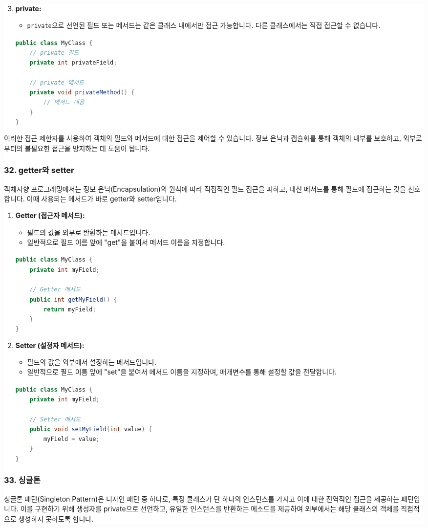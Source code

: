 3. **private:**
    - `private`으로 선언된 필드 또는 메서드는 같은 클래스 내에서만 접근 가능합니다. 다른 클래스에서는 직접 접근할 수 없습니다.

    ```java
    public class MyClass {
        // private 필드
        private int privateField;

        // private 메서드
        private void privateMethod() {
            // 메서드 내용
        }
    }
    ```

이러한 접근 제한자를 사용하여 객체의 필드와 메서드에 대한 접근을 제어할 수 있습니다. 정보 은닉과 캡슐화를 통해 객체의 내부를 보호하고, 외부로부터의 불필요한 접근을 방지하는 데 도움이 됩니다.

### 32. getter와 setter

객체지향 프로그래밍에서는 정보 은닉(Encapsulation)의 원칙에 따라 직접적인 필드 접근을 피하고, 대신 메서드를 통해 필드에 접근하는 것을 선호합니다. 이때 사용되는 메서드가 바로 getter와 setter입니다.

1. **Getter (접근자 메서드):**
    - 필드의 값을 외부로 반환하는 메서드입니다.
    - 일반적으로 필드 이름 앞에 "get"을 붙여서 메서드 이름을 지정합니다.

    ```java
    public class MyClass {
        private int myField;

        // Getter 메서드
        public int getMyField() {
            return myField;
        }
    }
    ```

2. **Setter (설정자 메서드):**
    - 필드의 값을 외부에서 설정하는 메서드입니다.
    - 일반적으로 필드 이름 앞에 "set"을 붙여서 메서드 이름을 지정하며, 매개변수를 통해 설정할 값을 전달합니다.

    ```java
    public class MyClass {
        private int myField;

        // Setter 메서드
        public void setMyField(int value) {
            myField = value;
        }
    }
    ```

### 33. 싱글톤

싱글톤 패턴(Singleton Pattern)은 디자인 패턴 중 하나로, 특정 클래스가 단 하나의 인스턴스를 가지고 이에 대한 전역적인 접근을 제공하는 패턴입니다. 이를 구현하기 위해 생성자를 private으로 선언하고, 유일한 인스턴스를 반환하는 메소드를 제공하여 외부에서는 해당 클래스의 객체를 직접적으로 생성하지 못하도록 합니다.
